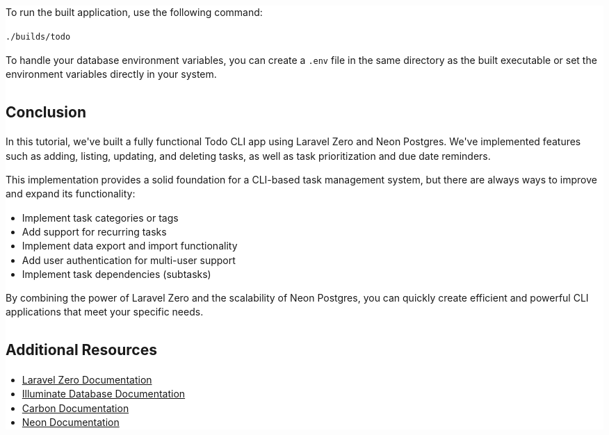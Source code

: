 To run the built application, use the following command:

```bash
./builds/todo
```

To handle your database environment variables, you can create a `.env` file in the same directory as the built executable or set the environment variables directly in your system.

## Conclusion

In this tutorial, we've built a fully functional Todo CLI app using Laravel Zero and Neon Postgres. We've implemented features such as adding, listing, updating, and deleting tasks, as well as task prioritization and due date reminders.

This implementation provides a solid foundation for a CLI-based task management system, but there are always ways to improve and expand its functionality:

- Implement task categories or tags
- Add support for recurring tasks
- Implement data export and import functionality
- Add user authentication for multi-user support
- Implement task dependencies (subtasks)

By combining the power of Laravel Zero and the scalability of Neon Postgres, you can quickly create efficient and powerful CLI applications that meet your specific needs.

## Additional Resources

- [Laravel Zero Documentation](https://laravel-zero.com/docs/introduction)
- [Illuminate Database Documentation](https://laravel.com/docs/database)
- [Carbon Documentation](https://carbon.nesbot.com/docs/)
- [Neon Documentation](/docs)
